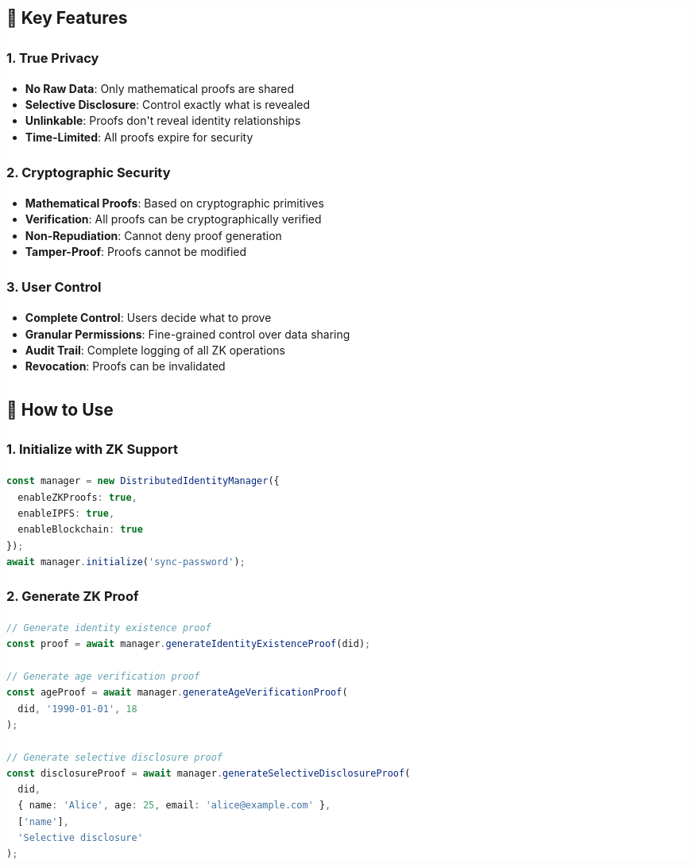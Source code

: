 ## 🎯 **Key Features**

### **1. True Privacy**
- **No Raw Data**: Only mathematical proofs are shared
- **Selective Disclosure**: Control exactly what is revealed
- **Unlinkable**: Proofs don't reveal identity relationships
- **Time-Limited**: All proofs expire for security

### **2. Cryptographic Security**
- **Mathematical Proofs**: Based on cryptographic primitives
- **Verification**: All proofs can be cryptographically verified
- **Non-Repudiation**: Cannot deny proof generation
- **Tamper-Proof**: Proofs cannot be modified

### **3. User Control**
- **Complete Control**: Users decide what to prove
- **Granular Permissions**: Fine-grained control over data sharing
- **Audit Trail**: Complete logging of all ZK operations
- **Revocation**: Proofs can be invalidated

## 🚀 **How to Use**

### **1. Initialize with ZK Support**
```typescript
const manager = new DistributedIdentityManager({
  enableZKProofs: true,
  enableIPFS: true,
  enableBlockchain: true
});
await manager.initialize('sync-password');
```

### **2. Generate ZK Proof**
```typescript
// Generate identity existence proof
const proof = await manager.generateIdentityExistenceProof(did);

// Generate age verification proof
const ageProof = await manager.generateAgeVerificationProof(
  did, '1990-01-01', 18
);

// Generate selective disclosure proof
const disclosureProof = await manager.generateSelectiveDisclosureProof(
  did,
  { name: 'Alice', age: 25, email: 'alice@example.com' },
  ['name'],
  'Selective disclosure'
);
```
